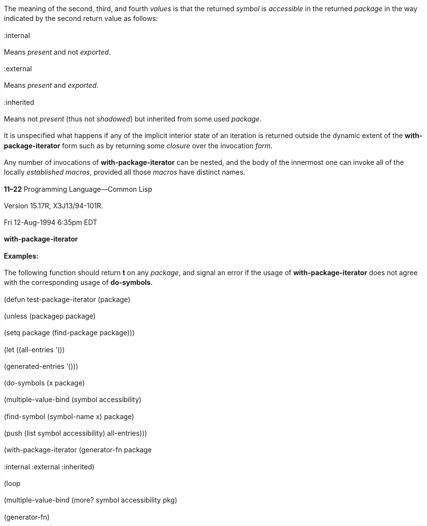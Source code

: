 The meaning of the second, third, and fourth *values* is that the returned *symbol* is *accessible* in the returned *package* in the way indicated by the second return value as follows: 

:internal 

Means *present* and not *exported*. 

:external 

Means *present* and *exported*. 

:inherited 

Means not *present* (thus not *shadowed*) but inherited from some used *package*. 

It is unspecified what happens if any of the implicit interior state of an iteration is returned outside the dynamic extent of the **with-package-iterator** form such as by returning some *closure* over the invocation *form*. 

Any number of invocations of **with-package-iterator** can be nested, and the body of the innermost one can invoke all of the locally *established macros*, provided all those *macros* have distinct names. 

**11–22** Programming Language—Common Lisp

Version 15.17R, X3J13/94-101R. 

Fri 12-Aug-1994 6:35pm EDT 

**with-package-iterator** 

**Examples:** 

The following function should return **t** on any *package*, and signal an error if the usage of **with-package-iterator** does not agree with the corresponding usage of **do-symbols**. 

(defun test-package-iterator (package) 

(unless (packagep package) 

(setq package (find-package package))) 

(let ((all-entries ’()) 

(generated-entries ’())) 

(do-symbols (x package) 

(multiple-value-bind (symbol accessibility) 

(find-symbol (symbol-name x) package) 

(push (list symbol accessibility) all-entries))) 

(with-package-iterator (generator-fn package 

:internal :external :inherited) 

(loop 

(multiple-value-bind (more? symbol accessibility pkg) 

(generator-fn) 
